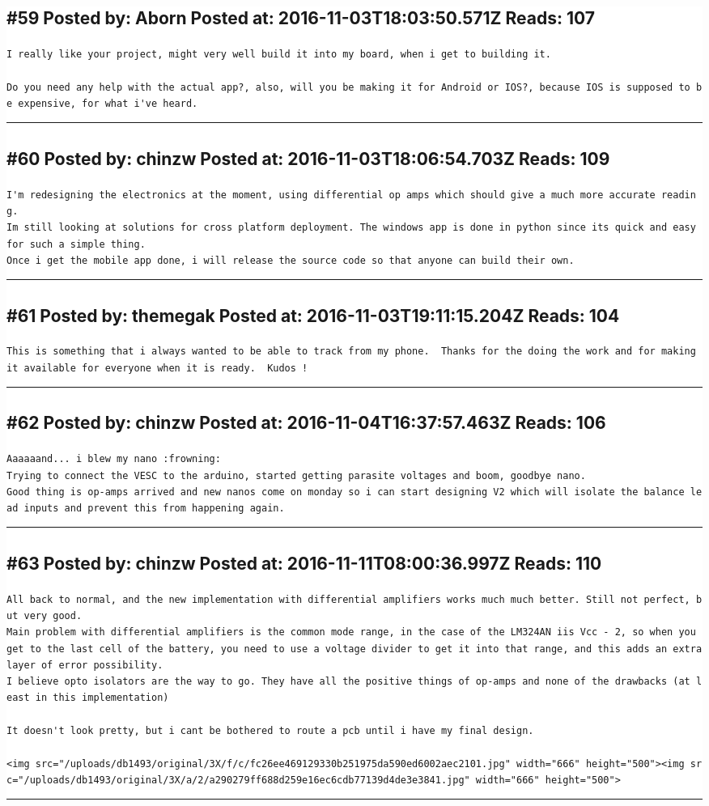 ## \#59 Posted by: Aborn Posted at: 2016-11-03T18:03:50.571Z Reads: 107

```
I really like your project, might very well build it into my board, when i get to building it.

Do you need any help with the actual app?, also, will you be making it for Android or IOS?, because IOS is supposed to be expensive, for what i've heard.
```

---
## \#60 Posted by: chinzw Posted at: 2016-11-03T18:06:54.703Z Reads: 109

```
I'm redesigning the electronics at the moment, using differential op amps which should give a much more accurate reading.
Im still looking at solutions for cross platform deployment. The windows app is done in python since its quick and easy for such a simple thing.
Once i get the mobile app done, i will release the source code so that anyone can build their own.
```

---
## \#61 Posted by: themegak Posted at: 2016-11-03T19:11:15.204Z Reads: 104

```
This is something that i always wanted to be able to track from my phone.  Thanks for the doing the work and for making it available for everyone when it is ready.  Kudos !
```

---
## \#62 Posted by: chinzw Posted at: 2016-11-04T16:37:57.463Z Reads: 106

```
Aaaaaand... i blew my nano :frowning:
Trying to connect the VESC to the arduino, started getting parasite voltages and boom, goodbye nano.
Good thing is op-amps arrived and new nanos come on monday so i can start designing V2 which will isolate the balance lead inputs and prevent this from happening again.
```

---
## \#63 Posted by: chinzw Posted at: 2016-11-11T08:00:36.997Z Reads: 110

```
All back to normal, and the new implementation with differential amplifiers works much much better. Still not perfect, but very good.
Main problem with differential amplifiers is the common mode range, in the case of the LM324AN iis Vcc - 2, so when you get to the last cell of the battery, you need to use a voltage divider to get it into that range, and this adds an extra layer of error possibility.
I believe opto isolators are the way to go. They have all the positive things of op-amps and none of the drawbacks (at least in this implementation)

It doesn't look pretty, but i cant be bothered to route a pcb until i have my final design.

<img src="/uploads/db1493/original/3X/f/c/fc26ee469129330b251975da590ed6002aec2101.jpg" width="666" height="500"><img src="/uploads/db1493/original/3X/a/2/a290279ff688d259e16ec6cdb77139d4de3e3841.jpg" width="666" height="500">
```

---